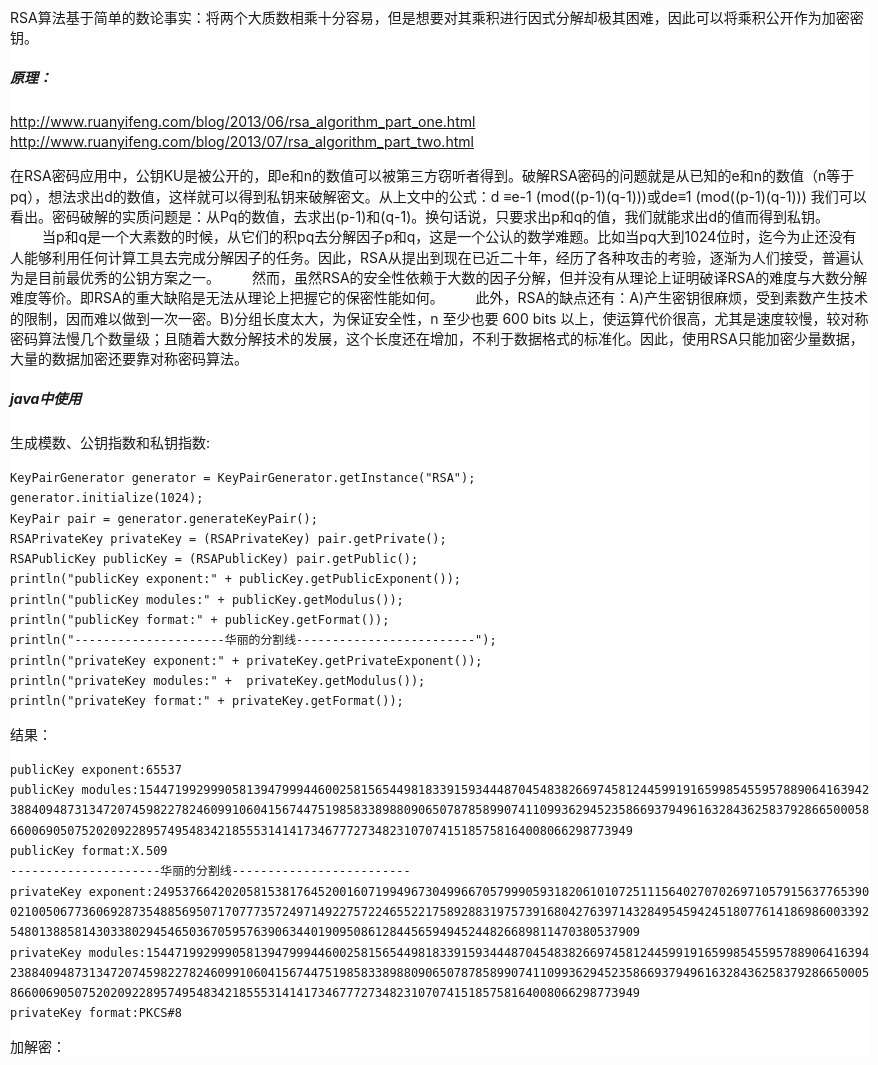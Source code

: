 RSA算法基于简单的数论事实：将两个大质数相乘十分容易，但是想要对其乘积进行因式分解却极其困难，因此可以将乘积公开作为加密密钥。

##### 原理：
http://www.ruanyifeng.com/blog/2013/06/rsa_algorithm_part_one.html
http://www.ruanyifeng.com/blog/2013/07/rsa_algorithm_part_two.html

在RSA密码应用中，公钥KU是被公开的，即e和n的数值可以被第三方窃听者得到。破解RSA密码的问题就是从已知的e和n的数值（n等于pq），想法求出d的数值，这样就可以得到私钥来破解密文。从上文中的公式：d ≡e-1 (mod((p-1)(q-1)))或de≡1 (mod((p-1)(q-1))) 我们可以看出。密码破解的实质问题是：从Pq的数值，去求出(p-1)和(q-1)。换句话说，只要求出p和q的值，我们就能求出d的值而得到私钥。
　 　当p和q是一个大素数的时候，从它们的积pq去分解因子p和q，这是一个公认的数学难题。比如当pq大到1024位时，迄今为止还没有人能够利用任何计算工具去完成分解因子的任务。因此，RSA从提出到现在已近二十年，经历了各种攻击的考验，逐渐为人们接受，普遍认为是目前最优秀的公钥方案之一。
　　然而，虽然RSA的安全性依赖于大数的因子分解，但并没有从理论上证明破译RSA的难度与大数分解难度等价。即RSA的重大缺陷是无法从理论上把握它的保密性能如何。
　　此外，RSA的缺点还有：A)产生密钥很麻烦，受到素数产生技术的限制，因而难以做到一次一密。B)分组长度太大，为保证安全性，n 至少也要 600 bits 以上，使运算代价很高，尤其是速度较慢，较对称密码算法慢几个数量级；且随着大数分解技术的发展，这个长度还在增加，不利于数据格式的标准化。因此，使用RSA只能加密少量数据，大量的数据加密还要靠对称密码算法。
　　
　　
##### java中使用

生成模数、公钥指数和私钥指数:
```
KeyPairGenerator generator = KeyPairGenerator.getInstance("RSA");
generator.initialize(1024);
KeyPair pair = generator.generateKeyPair();
RSAPrivateKey privateKey = (RSAPrivateKey) pair.getPrivate();
RSAPublicKey publicKey = (RSAPublicKey) pair.getPublic();
println("publicKey exponent:" + publicKey.getPublicExponent());
println("publicKey modules:" + publicKey.getModulus());
println("publicKey format:" + publicKey.getFormat());
println("---------------------华丽的分割线-------------------------");
println("privateKey exponent:" + privateKey.getPrivateExponent());
println("privateKey modules:" +  privateKey.getModulus());
println("privateKey format:" + privateKey.getFormat());
```
结果：

```
publicKey exponent:65537
publicKey modules:154471992999058139479994460025815654498183391593444870454838266974581244599191659985455957889064163942388409487313472074598227824609910604156744751985833898809065078785899074110993629452358669379496163284362583792866500058660069050752020922895749548342185553141417346777273482310707415185758164008066298773949
publicKey format:X.509
---------------------华丽的分割线-------------------------
privateKey exponent:24953766420205815381764520016071994967304996670579990593182061010725111564027070269710579156377653900210050677360692873548856950717077735724971492275722465522175892883197573916804276397143284954594245180776141869860033925480138858143033802945465036705957639063440190950861284456594945244826689811470380537909
privateKey modules:154471992999058139479994460025815654498183391593444870454838266974581244599191659985455957889064163942388409487313472074598227824609910604156744751985833898809065078785899074110993629452358669379496163284362583792866500058660069050752020922895749548342185553141417346777273482310707415185758164008066298773949
privateKey format:PKCS#8
```
加解密：
